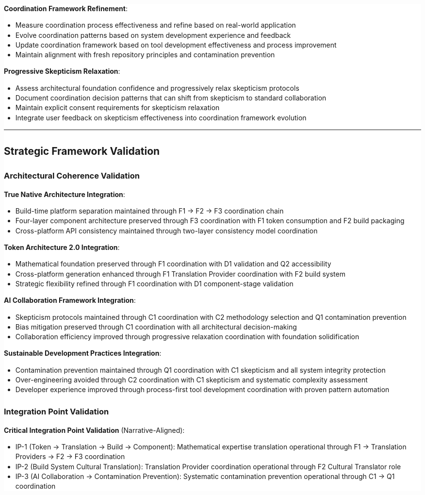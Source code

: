 **Coordination Framework Refinement**:
- Measure coordination process effectiveness and refine based on real-world application
- Evolve coordination patterns based on system development experience and feedback
- Update coordination framework based on tool development effectiveness and process improvement
- Maintain alignment with fresh repository principles and contamination prevention

**Progressive Skepticism Relaxation**:
- Assess architectural foundation confidence and progressively relax skepticism protocols
- Document coordination decision patterns that can shift from skepticism to standard collaboration
- Maintain explicit consent requirements for skepticism relaxation
- Integrate user feedback on skepticism effectiveness into coordination framework evolution

---

## Strategic Framework Validation

### Architectural Coherence Validation

**True Native Architecture Integration**:
- Build-time platform separation maintained through F1 → F2 → F3 coordination chain
- Four-layer component architecture preserved through F3 coordination with F1 token consumption and F2 build packaging
- Cross-platform API consistency maintained through two-layer consistency model coordination

**Token Architecture 2.0 Integration**:
- Mathematical foundation preserved through F1 coordination with D1 validation and Q2 accessibility
- Cross-platform generation enhanced through F1 Translation Provider coordination with F2 build system
- Strategic flexibility refined through F1 coordination with D1 component-stage validation

**AI Collaboration Framework Integration**:
- Skepticism protocols maintained through C1 coordination with C2 methodology selection and Q1 contamination prevention
- Bias mitigation preserved through C1 coordination with all architectural decision-making
- Collaboration efficiency improved through progressive relaxation coordination with foundation solidification

**Sustainable Development Practices Integration**:
- Contamination prevention maintained through Q1 coordination with C1 skepticism and all system integrity protection
- Over-engineering avoided through C2 coordination with C1 skepticism and systematic complexity assessment
- Developer experience improved through process-first tool development coordination with proven pattern automation

### Integration Point Validation

**Critical Integration Point Validation** (Narrative-Aligned):
- IP-1 (Token → Translation → Build → Component): Mathematical expertise translation operational through F1 → Translation Providers → F2 → F3 coordination
- IP-2 (Build System Cultural Translation): Translation Provider coordination operational through F2 Cultural Translator role
- IP-3 (AI Collaboration → Contamination Prevention): Systematic contamination prevention operational through C1 → Q1 coordination
